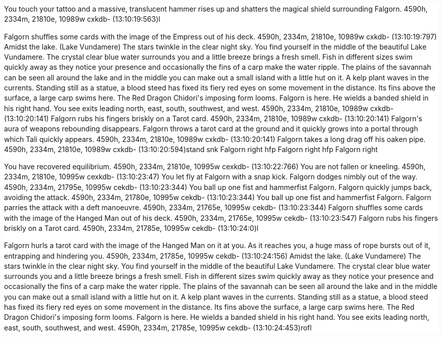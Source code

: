 You touch your tattoo and a massive, translucent hammer rises up and shatters 
the magical shield surrounding Falgorn.
4590h, 2334m, 21810e, 10989w cxkdb-  (13:10:19:563)l

Falgorn shuffles some cards with the image of the Empress out of his deck.
4590h, 2334m, 21810e, 10989w cxkdb-  (13:10:19:797)
Amidst the lake. (Lake Vundamere)
The stars twinkle in the clear night sky. You find yourself in the middle of the
beautiful Lake Vundamere. The crystal clear blue water surrounds you and a 
little breeze brings a fresh smell. Fish in different sizes swim quickly away as
they notice your presence and occasionally the fins of a carp make the water 
ripple. The plains of the savannah can be seen all around the lake and in the 
middle you can make out a small island with a little hut on it. A kelp plant 
waves in the currents. Standing still as a statue, a blood steed has fixed its 
fiery red eyes on some movement in the distance. Its fins above the surface, a 
large carp swims here. The Red Dragon Chidori's imposing form looms. Falgorn is 
here. He wields a banded shield in his right hand.
You see exits leading north, east, south, southwest, and west.
4590h, 2334m, 21810e, 10989w cxkdb-  (13:10:20:141)
Falgorn rubs his fingers briskly on a Tarot card.
4590h, 2334m, 21810e, 10989w cxkdb-  (13:10:20:141)
Falgorn's aura of weapons rebounding disappears.
Falgorn throws a tarot card at the ground and it quickly grows into a portal 
through which Tali quickly appears.
4590h, 2334m, 21810e, 10989w cxkdb-  (13:10:20:141)
Falgorn takes a long drag off his oaken pipe.
4590h, 2334m, 21810e, 10989w cxkdb-  (13:10:20:594)stand
snk Falgorn right
hfp Falgorn right
hfp Falgorn right

You have recovered equilibrium.
4590h, 2334m, 21810e, 10995w cexkdb-  (13:10:22:766)
You are not fallen or kneeling.
4590h, 2334m, 21810e, 10995w cexkdb-  (13:10:23:47)
You let fly at Falgorn with a snap kick.
Falgorn dodges nimbly out of the way.
4590h, 2334m, 21795e, 10995w cekdb-  (13:10:23:344)
You ball up one fist and hammerfist Falgorn.
Falgorn quickly jumps back, avoiding the attack.
4590h, 2334m, 21780e, 10995w cekdb-  (13:10:23:344)
You ball up one fist and hammerfist Falgorn.
Falgorn parries the attack with a deft manoeuvre.
4590h, 2334m, 21765e, 10995w cekdb-  (13:10:23:344)
Falgorn shuffles some cards with the image of the Hanged Man out of his deck.
4590h, 2334m, 21765e, 10995w cekdb-  (13:10:23:547)
Falgorn rubs his fingers briskly on a Tarot card.
4590h, 2334m, 21785e, 10995w cekdb-  (13:10:24:0)l

Falgorn hurls a tarot card with the image of the Hanged Man on it at you. As it 
reaches you, a huge mass of rope bursts out of it, entrapping and hindering you.
4590h, 2334m, 21785e, 10995w cekdb-  (13:10:24:156)
Amidst the lake. (Lake Vundamere)
The stars twinkle in the clear night sky. You find yourself in the middle of the
beautiful Lake Vundamere. The crystal clear blue water surrounds you and a 
little breeze brings a fresh smell. Fish in different sizes swim quickly away as
they notice your presence and occasionally the fins of a carp make the water 
ripple. The plains of the savannah can be seen all around the lake and in the 
middle you can make out a small island with a little hut on it. A kelp plant 
waves in the currents. Standing still as a statue, a blood steed has fixed its 
fiery red eyes on some movement in the distance. Its fins above the surface, a 
large carp swims here. The Red Dragon Chidori's imposing form looms. Falgorn is 
here. He wields a banded shield in his right hand.
You see exits leading north, east, south, southwest, and west.
4590h, 2334m, 21785e, 10995w cekdb-  (13:10:24:453)rofl